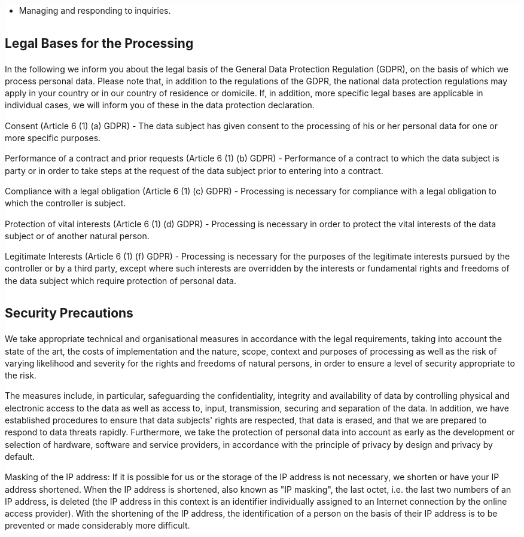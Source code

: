 * Managing and responding to inquiries.






## <div id="m4">Legal Bases for the Processing</div>
<p>
In the following we inform you about the legal basis of the General Data Protection Regulation (GDPR), on the basis of which we process personal data. Please note that, in addition to the regulations of the GDPR, the national data protection regulations may apply in your country or in our country of residence or domicile. If, in addition, more specific legal bases are applicable in individual cases, we will inform you of these in the data protection declaration.
</p>
<p>
Consent (Article 6 (1) (a) GDPR) - The data subject has given consent to the processing of his or her personal data for one or more specific purposes.
</p>
<p>
Performance of a contract and prior requests (Article 6 (1) (b) GDPR) - Performance of a contract to which the data subject is party or in order to take steps at the request of the data subject prior to entering into a contract.
</p>
<p>
Compliance with a legal obligation (Article 6 (1) (c) GDPR) - Processing is necessary for compliance with a legal obligation to which the controller is subject.
</p>
<p>
Protection of vital interests (Article 6 (1) (d) GDPR) - Processing is necessary in order to protect the vital interests of the data subject or of another natural person.
</p>
<p>
Legitimate Interests (Article 6 (1) (f) GDPR) - Processing is necessary for the purposes of the legitimate interests pursued by the controller or by a third party, except where such interests are overridden by the interests or fundamental rights and freedoms of the data subject which require protection of personal data.
</p>




## <div id="m5">Security Precautions</div>


<p>
We take appropriate technical and organisational measures in accordance with the legal requirements, taking into account the state of the art, the costs of implementation and the nature, scope, context and purposes of processing as well as the risk of varying likelihood and severity for the rights and freedoms of natural persons, in order to ensure a level of security appropriate to the risk.
</p>
<p>
The measures include, in particular, safeguarding the confidentiality, integrity and availability of data by controlling physical and electronic access to the data as well as access to, input, transmission, securing and separation of the data. In addition, we have established procedures to ensure that data subjects' rights are respected, that data is erased, and that we are prepared to respond to data threats rapidly. Furthermore, we take the protection of personal data into account as early as the development or selection of hardware, software and service providers, in accordance with the principle of privacy by design and privacy by default.
</p>
<p>
Masking of the IP address: If it is possible for us or the storage of the IP address is not necessary, we shorten or have your IP address shortened. When the IP address is shortened, also known as "IP masking", the last octet, i.e. the last two numbers of an IP address, is deleted (the IP address in this context is an identifier individually assigned to an Internet connection by the online access provider). With the shortening of the IP address, the identification of a person on the basis of their IP address is to be prevented or made considerably more difficult.